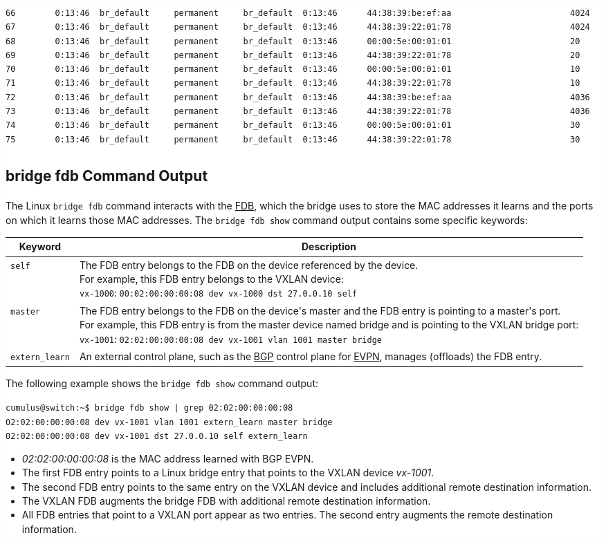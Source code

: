 ```
66        0:13:46  br_default     permanent     br_default  0:13:46      44:38:39:be:ef:aa                        4024
67        0:13:46  br_default     permanent     br_default  0:13:46      44:38:39:22:01:78                        4024
68        0:13:46  br_default     permanent     br_default  0:13:46      00:00:5e:00:01:01                        20  
69        0:13:46  br_default     permanent     br_default  0:13:46      44:38:39:22:01:78                        20  
70        0:13:46  br_default     permanent     br_default  0:13:46      00:00:5e:00:01:01                        10  
71        0:13:46  br_default     permanent     br_default  0:13:46      44:38:39:22:01:78                        10  
72        0:13:46  br_default     permanent     br_default  0:13:46      44:38:39:be:ef:aa                        4036
73        0:13:46  br_default     permanent     br_default  0:13:46      44:38:39:22:01:78                        4036
74        0:13:46  br_default     permanent     br_default  0:13:46      00:00:5e:00:01:01                        30  
75        0:13:46  br_default     permanent     br_default  0:13:46      44:38:39:22:01:78                        30  
```

## bridge fdb Command Output

The Linux `bridge fdb` command interacts with the <span class="a-tooltip">[FDB](## "Forwarding Database Table")</span>, which the bridge uses to store the MAC addresses it learns and the ports on which it learns those MAC addresses. The `bridge fdb show` command output contains some specific keywords:

| Keyword| Description |
|--- |--- |
| `self` | The FDB entry belongs to the FDB on the device referenced by the device.<br>For example, this FDB entry belongs to the VXLAN device:<br>`vx-1000`: `00:02:00:00:00:08 dev vx-1000 dst 27.0.0.10 self` |
| `master` |The FDB entry belongs to the FDB on the device's master and the FDB entry is pointing to a master's port.<br>For example, this FDB entry is from the master device named bridge and is pointing to the VXLAN bridge port:<br>`vx-1001`: `02:02:00:00:00:08 dev vx-1001 vlan 1001 master bridge` |
| `extern_learn` | An external control plane, such as the <span class="a-tooltip">[BGP](## "Border Gateway Protocol")</span> control plane for <span class="a-tooltip">[EVPN](## "Ethernet Virtual Private Network")</span>, manages (offloads) the FDB entry. |

The following example shows the `bridge fdb show` command output:

```
cumulus@switch:~$ bridge fdb show | grep 02:02:00:00:00:08
02:02:00:00:00:08 dev vx-1001 vlan 1001 extern_learn master bridge
02:02:00:00:00:08 dev vx-1001 dst 27.0.0.10 self extern_learn
```

- *02:02:00:00:00:08* is the MAC address learned with BGP EVPN.
- The first FDB entry points to a Linux bridge entry that points to the VXLAN device *vx-1001*.
- The second FDB entry points to the same entry on the VXLAN device and includes additional remote destination information.
- The VXLAN FDB augments the bridge FDB with additional remote destination information.
- All FDB entries that point to a VXLAN port appear as two entries. The second entry augments the remote destination information.
